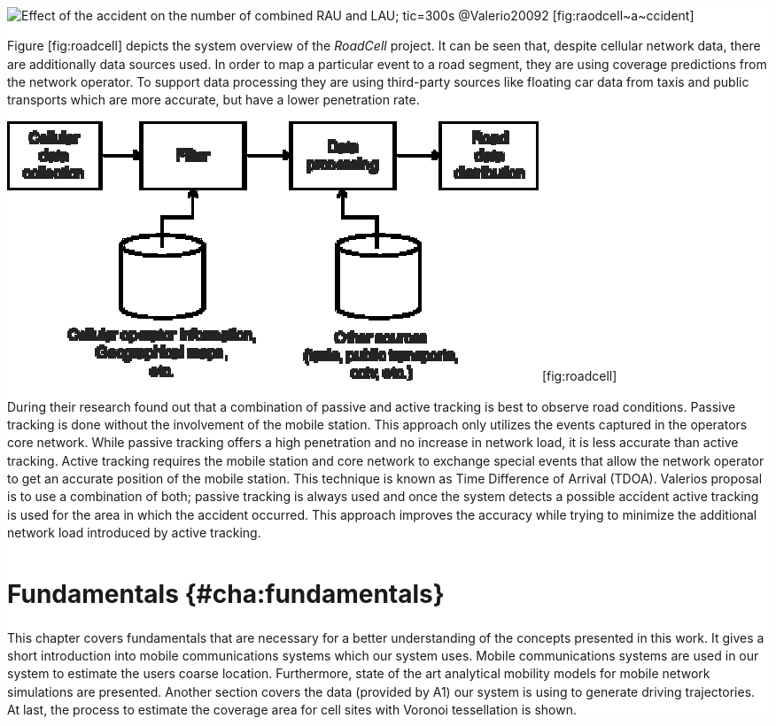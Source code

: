 ![Effect of the accident on the number of combined RAU and LAU; tic=300s
@Valerio20092](./images/raodcell_accident.jpg "fig:")
[fig:raodcell~a~ccident]

Figure [fig:roadcell] depicts the system overview of the *RoadCell*
project. It can be seen that, despite cellular network data, there are
additionally data sources used. In order to map a particular event to a
road segment, they are using coverage predictions from the network
operator. To support data processing they are using third-party sources
like floating car data from taxis and public transports which are more
accurate, but have a lower penetration rate.

![RoadCell System Overview @Valerio2009](./images/roadcell.jpg "fig:")
[fig:roadcell]

During their research found out that a combination of passive and active
tracking is best to observe road conditions. Passive tracking is done
without the involvement of the mobile station. This approach only
utilizes the events captured in the operators core network. While
passive tracking offers a high penetration and no increase in network
load, it is less accurate than active tracking. Active tracking requires
the mobile station and core network to exchange special events that
allow the network operator to get an accurate position of the mobile
station. This technique is known as Time Difference of Arrival (TDOA).
Valerios proposal is to use a combination of both; passive tracking is
always used and once the system detects a possible accident active
tracking is used for the area in which the accident occurred. This
approach improves the accuracy while trying to minimize the additional
network load introduced by active tracking.

Fundamentals {#cha:fundamentals}
============

This chapter covers fundamentals that are necessary for a better
understanding of the concepts presented in this work. It gives a short
introduction into mobile communications systems which our system uses.
Mobile communications systems are used in our system to estimate the
users coarse location. Furthermore, state of the art analytical mobility
models for mobile network simulations are presented. Another section
covers the data (provided by A1) our system is using to generate driving
trajectories. At last, the process to estimate the coverage area for
cell sites with Voronoi tessellation is shown.
